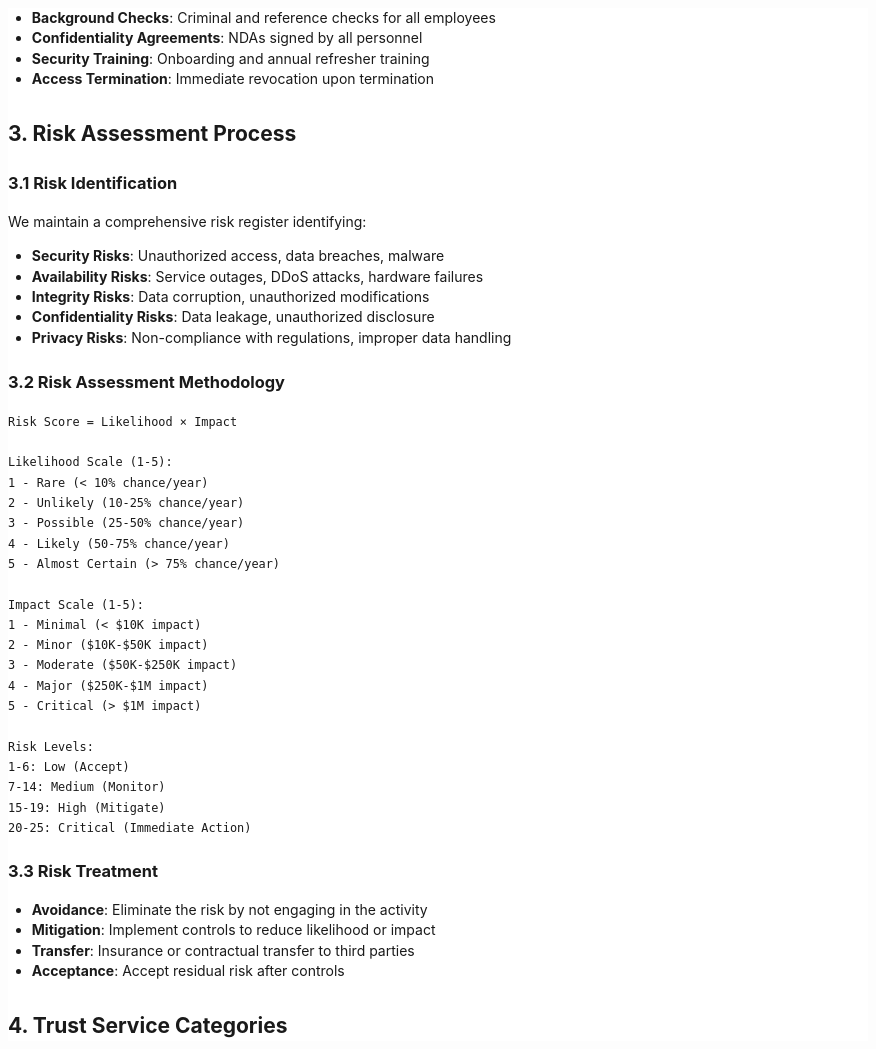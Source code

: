 - **Background Checks**: Criminal and reference checks for all employees
- **Confidentiality Agreements**: NDAs signed by all personnel
- **Security Training**: Onboarding and annual refresher training
- **Access Termination**: Immediate revocation upon termination

## 3. Risk Assessment Process

### 3.1 Risk Identification

We maintain a comprehensive risk register identifying:
- **Security Risks**: Unauthorized access, data breaches, malware
- **Availability Risks**: Service outages, DDoS attacks, hardware failures
- **Integrity Risks**: Data corruption, unauthorized modifications
- **Confidentiality Risks**: Data leakage, unauthorized disclosure
- **Privacy Risks**: Non-compliance with regulations, improper data handling

### 3.2 Risk Assessment Methodology

```
Risk Score = Likelihood × Impact

Likelihood Scale (1-5):
1 - Rare (< 10% chance/year)
2 - Unlikely (10-25% chance/year)
3 - Possible (25-50% chance/year)
4 - Likely (50-75% chance/year)
5 - Almost Certain (> 75% chance/year)

Impact Scale (1-5):
1 - Minimal (< $10K impact)
2 - Minor ($10K-$50K impact)
3 - Moderate ($50K-$250K impact)
4 - Major ($250K-$1M impact)
5 - Critical (> $1M impact)

Risk Levels:
1-6: Low (Accept)
7-14: Medium (Monitor)
15-19: High (Mitigate)
20-25: Critical (Immediate Action)
```

### 3.3 Risk Treatment

- **Avoidance**: Eliminate the risk by not engaging in the activity
- **Mitigation**: Implement controls to reduce likelihood or impact
- **Transfer**: Insurance or contractual transfer to third parties
- **Acceptance**: Accept residual risk after controls

## 4. Trust Service Categories
